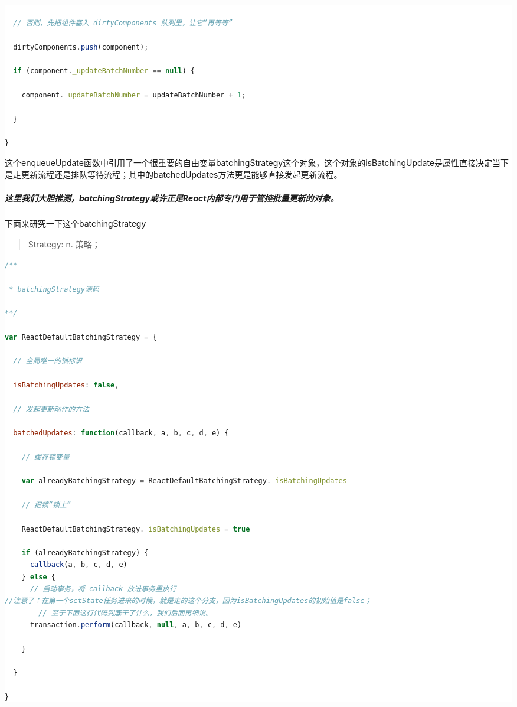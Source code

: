 ```JavaScript

  // 否则，先把组件塞入 dirtyComponents 队列里，让它“再等等”

  dirtyComponents.push(component);

  if (component._updateBatchNumber == null) {

    component._updateBatchNumber = updateBatchNumber + 1;

  }

}

```

这个enqueueUpdate函数中引用了一个很重要的自由变量batchingStrategy这个对象，这个对象的isBatchingUpdate是属性直接决定当下是走更新流程还是排队等待流程；其中的batchedUpdates方法更是能够直接发起更新流程。

##### 这里我们大胆推测，batchingStrategy或许正是React内部专门用于管控批量更新的对象。

下面来研究一下这个batchingStrategy

> Strategy: n. 策略；

```JavaScript
/**

 * batchingStrategy源码

**/

var ReactDefaultBatchingStrategy = {

  // 全局唯一的锁标识

  isBatchingUpdates: false,
 
  // 发起更新动作的方法

  batchedUpdates: function(callback, a, b, c, d, e) {

    // 缓存锁变量

    var alreadyBatchingStrategy = ReactDefaultBatchingStrategy. isBatchingUpdates

    // 把锁“锁上”

    ReactDefaultBatchingStrategy. isBatchingUpdates = true

    if (alreadyBatchingStrategy) {
      callback(a, b, c, d, e)
    } else {
      // 启动事务，将 callback 放进事务里执行
//注意了：在第一个setState任务进来的时候，就是走的这个分支，因为isBatchingUpdates的初始值是false；
        // 至于下面这行代码到底干了什么，我们后面再细说。
      transaction.perform(callback, null, a, b, c, d, e)

    }

  }

}

```
